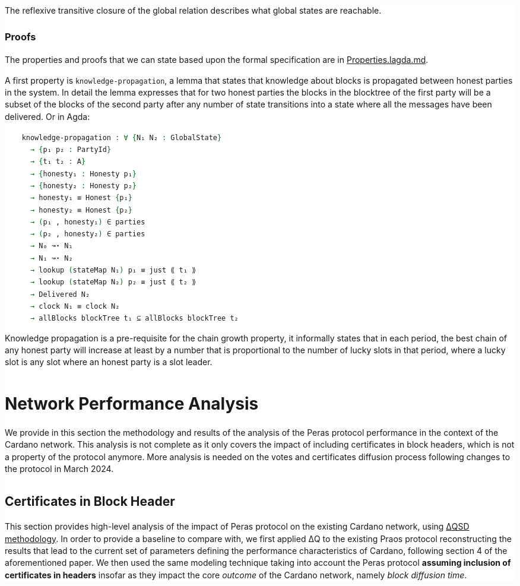 The reflexive transitive closure of the global relation describes what global states are reachable.

### Proofs

The properties and proofs that we can state based upon the formal specification are in [Properties.lagda.md](../../src/Peras/SmallStep/Properties.lagda.md).

A first property is `knowledge-propagation`, a lemma that states that knowledge about blocks is propagated between honest parties in the system. In detail the lemma expresses that for two honest parties the blocks in the blocktree of the first party will be a subset of the blocks of the second party after any number of state transitions into a state where all the messages have been delivered. Or in Agda:

```agda
    knowledge-propagation : ∀ {N₁ N₂ : GlobalState}
      → {p₁ p₂ : PartyId}
      → {t₁ t₂ : A}
      → {honesty₁ : Honesty p₁}
      → {honesty₂ : Honesty p₂}
      → honesty₁ ≡ Honest {p₁}
      → honesty₂ ≡ Honest {p₂}
      → (p₁ , honesty₁) ∈ parties
      → (p₂ , honesty₂) ∈ parties
      → N₀ ↝⋆ N₁
      → N₁ ↝⋆ N₂
      → lookup (stateMap N₁) p₁ ≡ just ⟪ t₁ ⟫
      → lookup (stateMap N₂) p₂ ≡ just ⟪ t₂ ⟫
      → Delivered N₂
      → clock N₁ ≡ clock N₂
      → allBlocks blockTree t₁ ⊆ allBlocks blockTree t₂
```

Knowledge propagation is a pre-requisite for the chain growth property, it informally states that in each period, the best chain of any honest party will increase at least by a number that is proportional to the number of lucky slots in that period, where a lucky slot is any slot where an honest party is a slot leader.

# Network Performance Analysis

We provide in this section the methodology and results of the analysis of the Peras protocol performance in the context of the Cardano network. This analysis is not complete as it only covers the impact of including certificates in block headers, which is not a property of the protocol anymore. More analysis is needed on the votes and certificates diffusion process following changes to the protocol in March 2024.

## Certificates in Block Header

This section provides high-level analysis of the impact of Peras protocol on the existing Cardano network, using [ΔQSD methodology](https://iohk.io/en/research/library/papers/mind-your-outcomes-the-dqsd-paradigm-for-quality-centric-systems-development-and-its-application-to-a-blockchain-case-study/). In order to provide a baseline to compare with, we first applied ΔQ to the existing Praos protocol reconstructing the results that lead to the current set of parameters defining the performance characteristics of Cardano, following section 4 of the aforementioned paper. We then used the same modeling technique taking into account the Peras protocol **assuming inclusion of certificates in headers** insofar as they impact the core _outcome_ of the Cardano network, namely _block diffusion time_.
